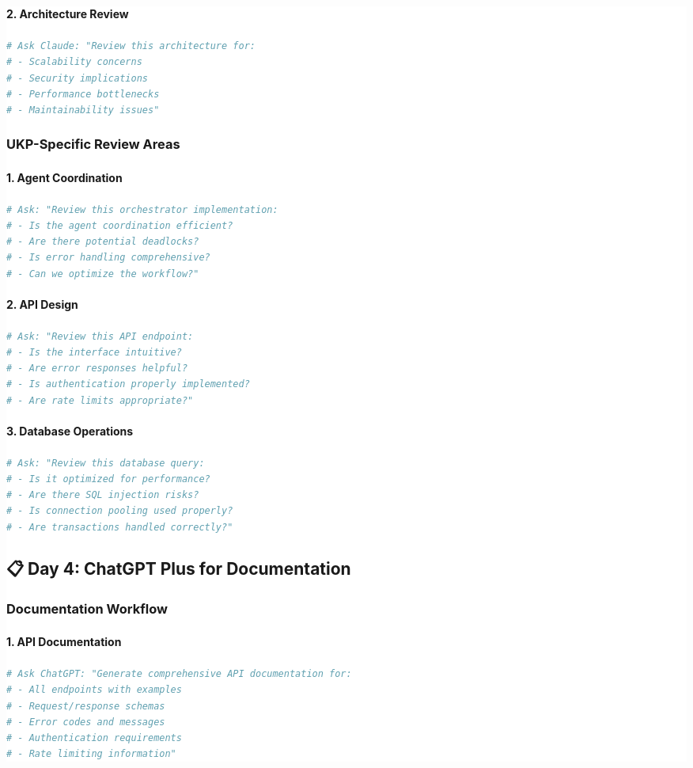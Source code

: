#### **2. Architecture Review**
```python
# Ask Claude: "Review this architecture for:
# - Scalability concerns
# - Security implications
# - Performance bottlenecks
# - Maintainability issues"
```

### **UKP-Specific Review Areas**

#### **1. Agent Coordination**
```python
# Ask: "Review this orchestrator implementation:
# - Is the agent coordination efficient?
# - Are there potential deadlocks?
# - Is error handling comprehensive?
# - Can we optimize the workflow?"
```

#### **2. API Design**
```python
# Ask: "Review this API endpoint:
# - Is the interface intuitive?
# - Are error responses helpful?
# - Is authentication properly implemented?
# - Are rate limits appropriate?"
```

#### **3. Database Operations**
```python
# Ask: "Review this database query:
# - Is it optimized for performance?
# - Are there SQL injection risks?
# - Is connection pooling used properly?
# - Are transactions handled correctly?"
```

## 📋 **Day 4: ChatGPT Plus for Documentation**

### **Documentation Workflow**

#### **1. API Documentation**
```python
# Ask ChatGPT: "Generate comprehensive API documentation for:
# - All endpoints with examples
# - Request/response schemas
# - Error codes and messages
# - Authentication requirements
# - Rate limiting information"
```
